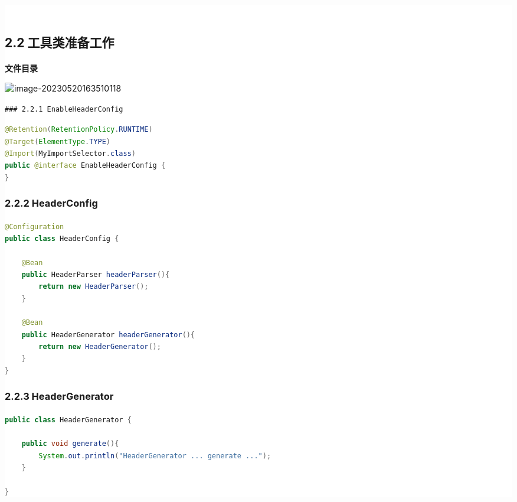 


​     

## 2.2 工具类准备工作

**文件目录**

![image-20230520163510118](https://picture-typora-zhangjingqi.oss-cn-beijing.aliyuncs.com/image-20230520163510118.png)



    ### 2.2.1 EnableHeaderConfig

```java
@Retention(RetentionPolicy.RUNTIME)
@Target(ElementType.TYPE)
@Import(MyImportSelector.class)
public @interface EnableHeaderConfig {
}
```



### 2.2.2 HeaderConfig

```java
@Configuration
public class HeaderConfig {

    @Bean
    public HeaderParser headerParser(){
        return new HeaderParser();
    }

    @Bean
    public HeaderGenerator headerGenerator(){
        return new HeaderGenerator();
    }
}
```





### 2.2.3 HeaderGenerator

```java
public class HeaderGenerator {

    public void generate(){
        System.out.println("HeaderGenerator ... generate ...");
    }

}
```
